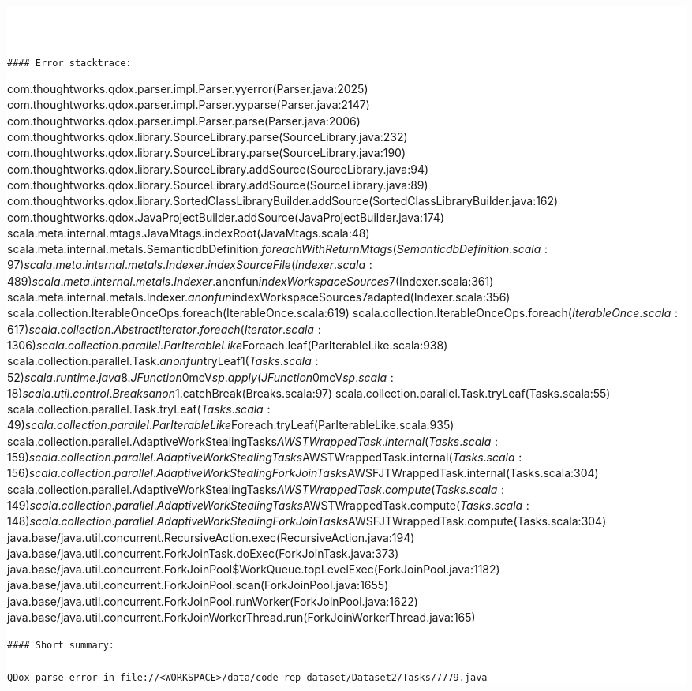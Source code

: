 ```



#### Error stacktrace:

```
com.thoughtworks.qdox.parser.impl.Parser.yyerror(Parser.java:2025)
	com.thoughtworks.qdox.parser.impl.Parser.yyparse(Parser.java:2147)
	com.thoughtworks.qdox.parser.impl.Parser.parse(Parser.java:2006)
	com.thoughtworks.qdox.library.SourceLibrary.parse(SourceLibrary.java:232)
	com.thoughtworks.qdox.library.SourceLibrary.parse(SourceLibrary.java:190)
	com.thoughtworks.qdox.library.SourceLibrary.addSource(SourceLibrary.java:94)
	com.thoughtworks.qdox.library.SourceLibrary.addSource(SourceLibrary.java:89)
	com.thoughtworks.qdox.library.SortedClassLibraryBuilder.addSource(SortedClassLibraryBuilder.java:162)
	com.thoughtworks.qdox.JavaProjectBuilder.addSource(JavaProjectBuilder.java:174)
	scala.meta.internal.mtags.JavaMtags.indexRoot(JavaMtags.scala:48)
	scala.meta.internal.metals.SemanticdbDefinition$.foreachWithReturnMtags(SemanticdbDefinition.scala:97)
	scala.meta.internal.metals.Indexer.indexSourceFile(Indexer.scala:489)
	scala.meta.internal.metals.Indexer.$anonfun$indexWorkspaceSources$7(Indexer.scala:361)
	scala.meta.internal.metals.Indexer.$anonfun$indexWorkspaceSources$7$adapted(Indexer.scala:356)
	scala.collection.IterableOnceOps.foreach(IterableOnce.scala:619)
	scala.collection.IterableOnceOps.foreach$(IterableOnce.scala:617)
	scala.collection.AbstractIterator.foreach(Iterator.scala:1306)
	scala.collection.parallel.ParIterableLike$Foreach.leaf(ParIterableLike.scala:938)
	scala.collection.parallel.Task.$anonfun$tryLeaf$1(Tasks.scala:52)
	scala.runtime.java8.JFunction0$mcV$sp.apply(JFunction0$mcV$sp.scala:18)
	scala.util.control.Breaks$$anon$1.catchBreak(Breaks.scala:97)
	scala.collection.parallel.Task.tryLeaf(Tasks.scala:55)
	scala.collection.parallel.Task.tryLeaf$(Tasks.scala:49)
	scala.collection.parallel.ParIterableLike$Foreach.tryLeaf(ParIterableLike.scala:935)
	scala.collection.parallel.AdaptiveWorkStealingTasks$AWSTWrappedTask.internal(Tasks.scala:159)
	scala.collection.parallel.AdaptiveWorkStealingTasks$AWSTWrappedTask.internal$(Tasks.scala:156)
	scala.collection.parallel.AdaptiveWorkStealingForkJoinTasks$AWSFJTWrappedTask.internal(Tasks.scala:304)
	scala.collection.parallel.AdaptiveWorkStealingTasks$AWSTWrappedTask.compute(Tasks.scala:149)
	scala.collection.parallel.AdaptiveWorkStealingTasks$AWSTWrappedTask.compute$(Tasks.scala:148)
	scala.collection.parallel.AdaptiveWorkStealingForkJoinTasks$AWSFJTWrappedTask.compute(Tasks.scala:304)
	java.base/java.util.concurrent.RecursiveAction.exec(RecursiveAction.java:194)
	java.base/java.util.concurrent.ForkJoinTask.doExec(ForkJoinTask.java:373)
	java.base/java.util.concurrent.ForkJoinPool$WorkQueue.topLevelExec(ForkJoinPool.java:1182)
	java.base/java.util.concurrent.ForkJoinPool.scan(ForkJoinPool.java:1655)
	java.base/java.util.concurrent.ForkJoinPool.runWorker(ForkJoinPool.java:1622)
	java.base/java.util.concurrent.ForkJoinWorkerThread.run(ForkJoinWorkerThread.java:165)
```
#### Short summary: 

QDox parse error in file://<WORKSPACE>/data/code-rep-dataset/Dataset2/Tasks/7779.java